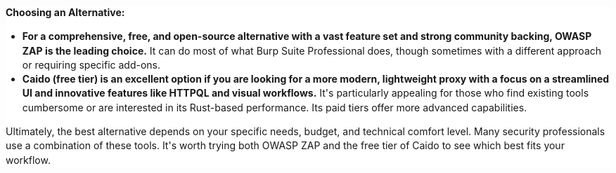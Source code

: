 **Choosing an Alternative:**

- **For a comprehensive, free, and open-source alternative with a vast feature set and strong community backing, OWASP ZAP is the leading choice.** It can do most of what Burp Suite Professional does, though sometimes with a different approach or requiring specific add-ons.
- **Caido (free tier) is an excellent option if you are looking for a more modern, lightweight proxy with a focus on a streamlined UI and innovative features like HTTPQL and visual workflows.** It's particularly appealing for those who find existing tools cumbersome or are interested in its Rust-based performance. Its paid tiers offer more advanced capabilities.

Ultimately, the best alternative depends on your specific needs, budget, and technical comfort level. Many security professionals use a combination of these tools. It's worth trying both OWASP ZAP and the free tier of Caido to see which best fits your workflow. 